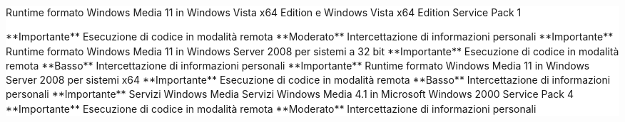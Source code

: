 Runtime formato Windows Media 11 in Windows Vista x64 Edition e Windows Vista x64 Edition Service Pack 1
</td>
<td style="border:1px solid black;">
**Importante**  
Esecuzione di codice in modalità remota
</td>
<td style="border:1px solid black;">
**Moderato**  
Intercettazione di informazioni personali
</td>
<td style="border:1px solid black;">
**Importante**
</td>
</tr>
<tr>
<td style="border:1px solid black;">
Runtime formato Windows Media 11 in Windows Server 2008 per sistemi a 32 bit
</td>
<td style="border:1px solid black;">
**Importante**  
Esecuzione di codice in modalità remota
</td>
<td style="border:1px solid black;">
**Basso**  
Intercettazione di informazioni personali
</td>
<td style="border:1px solid black;">
**Importante**
</td>
</tr>
<tr class="alternateRow">
<td style="border:1px solid black;">
Runtime formato Windows Media 11 in Windows Server 2008 per sistemi x64
</td>
<td style="border:1px solid black;">
**Importante**  
Esecuzione di codice in modalità remota
</td>
<td style="border:1px solid black;">
**Basso**  
Intercettazione di informazioni personali
</td>
<td style="border:1px solid black;">
**Importante**
</td>
</tr>
<tr>
<th colspan="4">
Servizi Windows Media
</th>
</tr>
<tr>
<td style="border:1px solid black;">
Servizi Windows Media 4.1 in Microsoft Windows 2000 Service Pack 4
</td>
<td style="border:1px solid black;">
**Importante**  
Esecuzione di codice in modalità remota
</td>
<td style="border:1px solid black;">
**Moderato**  
Intercettazione di informazioni personali
</td>